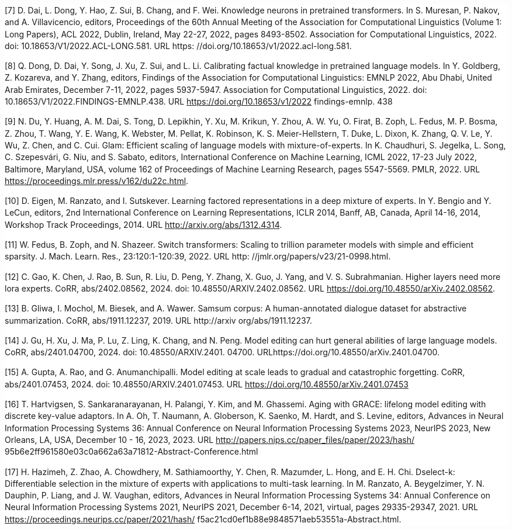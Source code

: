 [7] D. Dai, L. Dong, Y. Hao, Z. Sui, B. Chang, and F. Wei. Knowledge neurons in pretrained transformers. In S. Muresan, P. Nakov, and A. Villavicencio, editors, Proceedings of the 60th Annual Meeting of the Association for Computational Linguistics (Volume 1: Long Papers), ACL 2022, Dublin, Ireland, May 22-27, 2022, pages 8493-8502. Association for Computational Linguistics, 2022. doi: 10.18653/V1/2022.ACL-LONG.581. URL https: //doi.org/10.18653/v1/2022.acl-long.581.

[8] Q. Dong, D. Dai, Y. Song, J. Xu, Z. Sui, and L. Li. Calibrating factual knowledge in pretrained language models. In Y. Goldberg, Z. Kozareva, and Y. Zhang, editors, Findings of the Association for Computational Linguistics: EMNLP 2022, Abu Dhabi, United Arab Emirates, December 7-11, 2022, pages 5937-5947. Association for Computational Linguistics, 2022. doi: 10.18653/V1/2022.FINDINGS-EMNLP.438. URL https://doi.org/10.18653/v1/2022 findings-emnlp. 438

[9] N. Du, Y. Huang, A. M. Dai, S. Tong, D. Lepikhin, Y. Xu, M. Krikun, Y. Zhou, A. W. Yu, O. Firat, B. Zoph, L. Fedus, M. P. Bosma, Z. Zhou, T. Wang, Y. E. Wang, K. Webster, M. Pellat, K. Robinson, K. S. Meier-Hellstern, T. Duke, L. Dixon, K. Zhang, Q. V. Le, Y. Wu, Z. Chen, and C. Cui. Glam: Efficient scaling of language models with mixture-of-experts. In K. Chaudhuri, S. Jegelka, L. Song, C. Szepesvári, G. Niu, and S. Sabato, editors, International Conference on Machine Learning, ICML 2022, 17-23 July 2022, Baltimore, Maryland, USA, volume 162 of Proceedings of Machine Learning Research, pages 5547-5569. PMLR, 2022. URL https://proceedings.mlr.press/v162/du22c.html.

[10] D. Eigen, M. Ranzato, and I. Sutskever. Learning factored representations in a deep mixture of experts. In Y. Bengio and Y. LeCun, editors, 2nd International Conference on Learning Representations, ICLR 2014, Banff, AB, Canada, April 14-16, 2014, Workshop Track Proceedings, 2014. URL http://arxiv.org/abs/1312.4314.

[11] W. Fedus, B. Zoph, and N. Shazeer. Switch transformers: Scaling to trillion parameter models with simple and efficient sparsity. J. Mach. Learn. Res., 23:120:1-120:39, 2022. URL http: //jmlr.org/papers/v23/21-0998.html.

[12] C. Gao, K. Chen, J. Rao, B. Sun, R. Liu, D. Peng, Y. Zhang, X. Guo, J. Yang, and V. S. Subrahmanian. Higher layers need more lora experts. CoRR, abs/2402.08562, 2024. doi: 10.48550/ARXIV.2402.08562. URL https://doi.org/10.48550/arXiv.2402.08562.

[13] B. Gliwa, I. Mochol, M. Biesek, and A. Wawer. Samsum corpus: A human-annotated dialogue dataset for abstractive summarization. CoRR, abs/1911.12237, 2019. URL http://arxiv org/abs/1911.12237.

[14] J. Gu, H. Xu, J. Ma, P. Lu, Z. Ling, K. Chang, and N. Peng. Model editing can hurt general abilities of large language models. CoRR, abs/2401.04700, 2024. doi: 10.48550/ARXIV.2401. 04700. URLhttps://doi.org/10.48550/arXiv.2401.04700.

[15] A. Gupta, A. Rao, and G. Anumanchipalli. Model editing at scale leads to gradual and catastrophic forgetting. CoRR, abs/2401.07453, 2024. doi: 10.48550/ARXIV.2401.07453. URL https://doi.org/10.48550/arXiv.2401.07453

[16] T. Hartvigsen, S. Sankaranarayanan, H. Palangi, Y. Kim, and M. Ghassemi. Aging with GRACE: lifelong model editing with discrete key-value adaptors. In A. Oh, T. Naumann, A. Globerson, K. Saenko, M. Hardt, and S. Levine, editors, Advances in Neural Information Processing Systems 36: Annual Conference on Neural Information Processing Systems 2023, NeurIPS 2023, New Orleans, LA, USA, December 10 - 16, 2023, 2023. URL http://papers.nips.cc/paper_files/paper/2023/hash/ 95b6e2ff961580e03c0a662a63a71812-Abstract-Conference.html

[17] H. Hazimeh, Z. Zhao, A. Chowdhery, M. Sathiamoorthy, Y. Chen, R. Mazumder, L. Hong, and E. H. Chi. Dselect-k: Differentiable selection in the mixture of experts with applications to multi-task learning. In M. Ranzato, A. Beygelzimer, Y. N. Dauphin, P. Liang, and J. W. Vaughan, editors, Advances in Neural Information Processing Systems 34: Annual Conference on Neural Information Processing Systems 2021, NeurIPS 2021, December 6-14, 2021, virtual, pages 29335-29347, 2021. URL https://proceedings.neurips.cc/paper/2021/hash/ f5ac21cd0ef1b88e9848571aeb53551a-Abstract.html.
